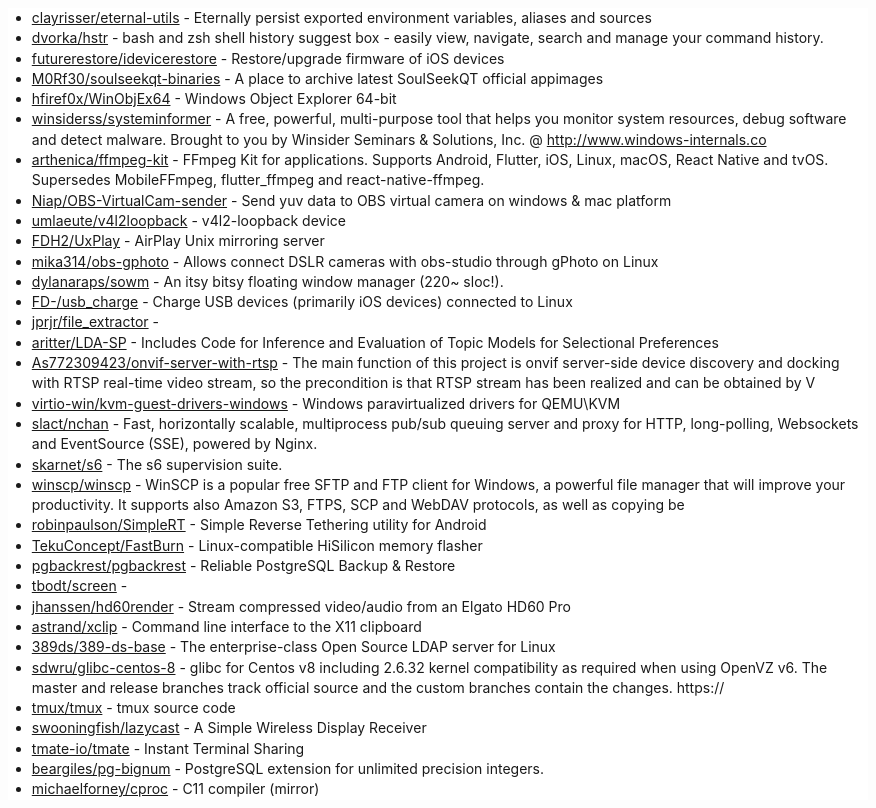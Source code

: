 - [clayrisser/eternal-utils](https://github.com/clayrisser/eternal-utils) - Eternally persist exported environment variables, aliases and sources
- [dvorka/hstr](https://github.com/dvorka/hstr) - bash and zsh shell history suggest box - easily view, navigate, search and manage your command history.
- [futurerestore/idevicerestore](https://github.com/futurerestore/idevicerestore) - Restore/upgrade firmware of iOS devices
- [M0Rf30/soulseekqt-binaries](https://github.com/M0Rf30/soulseekqt-binaries) - A place to archive latest SoulSeekQT official appimages
- [hfiref0x/WinObjEx64](https://github.com/hfiref0x/WinObjEx64) - Windows Object Explorer 64-bit
- [winsiderss/systeminformer](https://github.com/winsiderss/systeminformer) - A free, powerful, multi-purpose tool that helps you monitor system resources, debug software and detect malware. Brought to you by Winsider Seminars & Solutions, Inc. @ http://www.windows-internals.co
- [arthenica/ffmpeg-kit](https://github.com/arthenica/ffmpeg-kit) - FFmpeg Kit for applications. Supports Android, Flutter, iOS, Linux, macOS, React Native and tvOS. Supersedes MobileFFmpeg, flutter_ffmpeg and react-native-ffmpeg.
- [Niap/OBS-VirtualCam-sender](https://github.com/Niap/OBS-VirtualCam-sender) - Send yuv data to OBS virtual camera on windows & mac platform
- [umlaeute/v4l2loopback](https://github.com/umlaeute/v4l2loopback) - v4l2-loopback device
- [FDH2/UxPlay](https://github.com/FDH2/UxPlay) - AirPlay Unix mirroring server
- [mika314/obs-gphoto](https://github.com/mika314/obs-gphoto) - Allows connect DSLR cameras with obs-studio through gPhoto on Linux
- [dylanaraps/sowm](https://github.com/dylanaraps/sowm) - An itsy bitsy floating window manager (220~ sloc!).
- [FD-/usb_charge](https://github.com/FD-/usb_charge) - Charge USB devices (primarily iOS devices) connected to Linux
- [jprjr/file_extractor](https://github.com/jprjr/file_extractor) - 
- [aritter/LDA-SP](https://github.com/aritter/LDA-SP) - Includes Code for Inference and Evaluation of Topic Models for Selectional Preferences
- [As772309423/onvif-server-with-rtsp](https://github.com/As772309423/onvif-server-with-rtsp) - The main function of this project is onvif server-side device discovery and docking with RTSP real-time video stream, so the precondition is that RTSP stream has been realized and can be obtained by V
- [virtio-win/kvm-guest-drivers-windows](https://github.com/virtio-win/kvm-guest-drivers-windows) - Windows paravirtualized drivers for QEMU\KVM
- [slact/nchan](https://github.com/slact/nchan) - Fast, horizontally scalable, multiprocess pub/sub queuing server and proxy for HTTP, long-polling, Websockets and EventSource (SSE), powered by Nginx.
- [skarnet/s6](https://github.com/skarnet/s6) - The s6 supervision suite.
- [winscp/winscp](https://github.com/winscp/winscp) - WinSCP is a popular free SFTP and FTP client for Windows, a powerful file manager that will improve your productivity. It supports also Amazon S3, FTPS, SCP and WebDAV protocols, as well as copying be
- [robinpaulson/SimpleRT](https://github.com/robinpaulson/SimpleRT) - Simple Reverse Tethering utility for Android
- [TekuConcept/FastBurn](https://github.com/TekuConcept/FastBurn) - Linux-compatible HiSilicon memory flasher
- [pgbackrest/pgbackrest](https://github.com/pgbackrest/pgbackrest) - Reliable PostgreSQL Backup & Restore
- [tbodt/screen](https://github.com/tbodt/screen) - 
- [jhanssen/hd60render](https://github.com/jhanssen/hd60render) - Stream compressed video/audio from an Elgato HD60 Pro
- [astrand/xclip](https://github.com/astrand/xclip) - Command line interface to the X11 clipboard
- [389ds/389-ds-base](https://github.com/389ds/389-ds-base) - The enterprise-class Open Source LDAP server for Linux
- [sdwru/glibc-centos-8](https://github.com/sdwru/glibc-centos-8) - glibc for Centos v8 including 2.6.32 kernel compatibility as required when using OpenVZ v6. The master and release branches track official source and the custom branches contain the changes.  https://
- [tmux/tmux](https://github.com/tmux/tmux) - tmux source code
- [swooningfish/lazycast](https://github.com/swooningfish/lazycast) - A Simple Wireless Display Receiver
- [tmate-io/tmate](https://github.com/tmate-io/tmate) - Instant Terminal Sharing
- [beargiles/pg-bignum](https://github.com/beargiles/pg-bignum) - PostgreSQL extension for unlimited precision integers.
- [michaelforney/cproc](https://github.com/michaelforney/cproc) - C11 compiler (mirror)